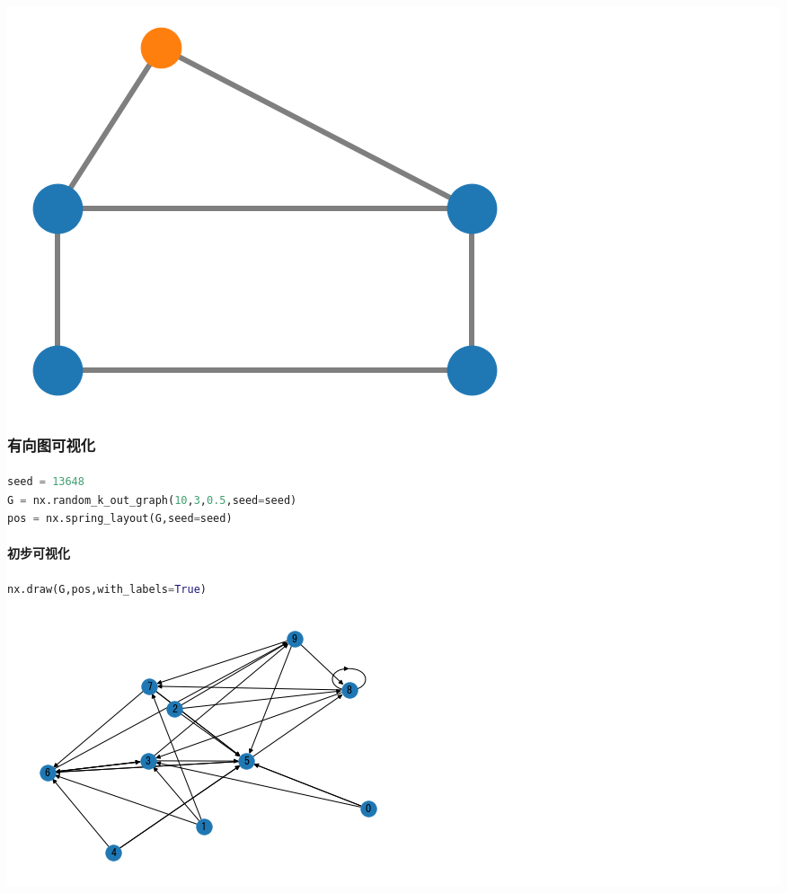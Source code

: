
![png](images/task3/output_44_0.png)
    


### 有向图可视化


```python
seed = 13648
G = nx.random_k_out_graph(10,3,0.5,seed=seed)
pos = nx.spring_layout(G,seed=seed)
```

#### 初步可视化


```python
nx.draw(G,pos,with_labels=True)
```


![png](images/task3/output_48_0.png)
    